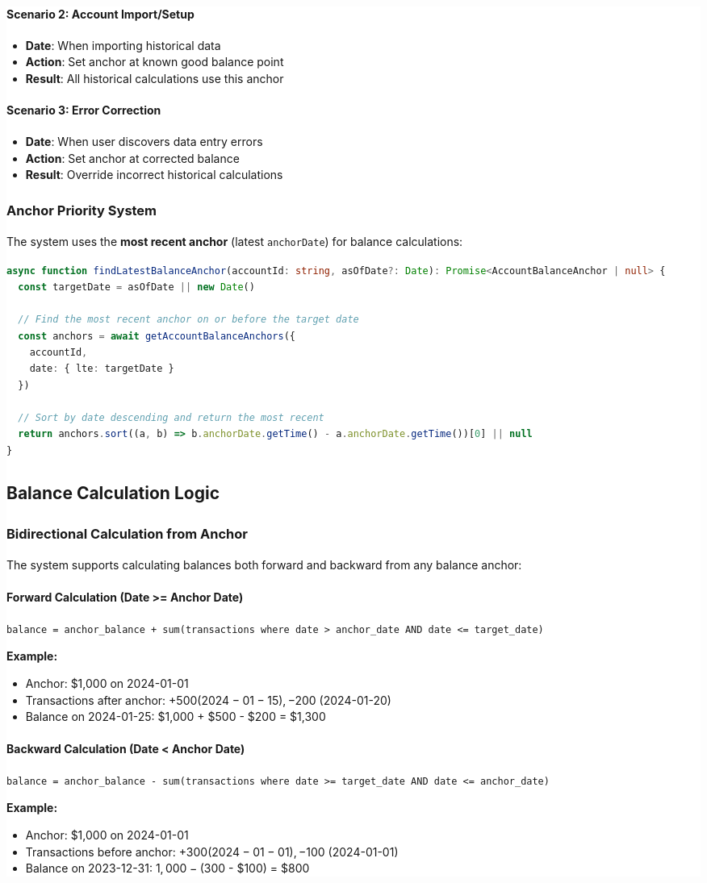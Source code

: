 #### Scenario 2: Account Import/Setup
- **Date**: When importing historical data
- **Action**: Set anchor at known good balance point
- **Result**: All historical calculations use this anchor

#### Scenario 3: Error Correction
- **Date**: When user discovers data entry errors
- **Action**: Set anchor at corrected balance
- **Result**: Override incorrect historical calculations

### Anchor Priority System

The system uses the **most recent anchor** (latest `anchorDate`) for balance calculations:

```typescript
async function findLatestBalanceAnchor(accountId: string, asOfDate?: Date): Promise<AccountBalanceAnchor | null> {
  const targetDate = asOfDate || new Date()

  // Find the most recent anchor on or before the target date
  const anchors = await getAccountBalanceAnchors({
    accountId,
    date: { lte: targetDate }
  })

  // Sort by date descending and return the most recent
  return anchors.sort((a, b) => b.anchorDate.getTime() - a.anchorDate.getTime())[0] || null
}
```

## Balance Calculation Logic

### Bidirectional Calculation from Anchor

The system supports calculating balances both forward and backward from any balance anchor:

#### Forward Calculation (Date >= Anchor Date)
```
balance = anchor_balance + sum(transactions where date > anchor_date AND date <= target_date)
```

**Example:**
- Anchor: $1,000 on 2024-01-01
- Transactions after anchor: +$500 (2024-01-15), -$200 (2024-01-20)
- Balance on 2024-01-25: $1,000 + $500 - $200 = $1,300

#### Backward Calculation (Date < Anchor Date)
```
balance = anchor_balance - sum(transactions where date >= target_date AND date <= anchor_date)
```

**Example:**
- Anchor: $1,000 on 2024-01-01
- Transactions before anchor: +$300 (2024-01-01), -$100 (2024-01-01)
- Balance on 2023-12-31: $1,000 - ($300 - $100) = $800

